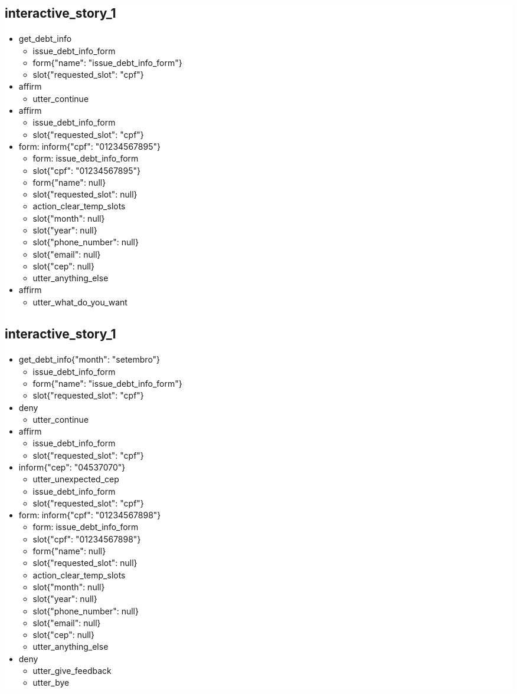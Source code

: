 ## interactive_story_1
* get_debt_info
    - issue_debt_info_form
    - form{"name": "issue_debt_info_form"}
    - slot{"requested_slot": "cpf"}
* affirm
    - utter_continue
* affirm
    - issue_debt_info_form
    - slot{"requested_slot": "cpf"}
* form: inform{"cpf": "01234567895"}
    - form: issue_debt_info_form
    - slot{"cpf": "01234567895"}
    - form{"name": null}
    - slot{"requested_slot": null}
    - action_clear_temp_slots
    - slot{"month": null}
    - slot{"year": null}
    - slot{"phone_number": null}
    - slot{"email": null}
    - slot{"cep": null}
    - utter_anything_else
* affirm
    - utter_what_do_you_want

## interactive_story_1
* get_debt_info{"month": "setembro"}
    - issue_debt_info_form
    - form{"name": "issue_debt_info_form"}
    - slot{"requested_slot": "cpf"}
* deny
    - utter_continue
* affirm
    - issue_debt_info_form
    - slot{"requested_slot": "cpf"}
* inform{"cep": "04537070"}
    - utter_unexpected_cep
    - issue_debt_info_form
    - slot{"requested_slot": "cpf"}
* form: inform{"cpf": "01234567898"}
    - form: issue_debt_info_form
    - slot{"cpf": "01234567898"}
    - form{"name": null}
    - slot{"requested_slot": null}
    - action_clear_temp_slots
    - slot{"month": null}
    - slot{"year": null}
    - slot{"phone_number": null}
    - slot{"email": null}
    - slot{"cep": null}
    - utter_anything_else
* deny
    - utter_give_feedback
    - utter_bye
